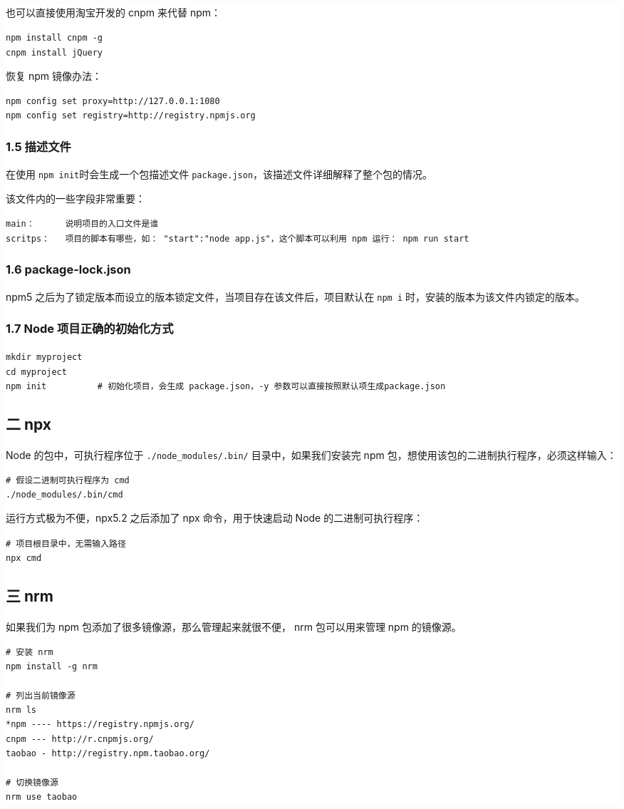 也可以直接使用淘宝开发的 cnpm 来代替 npm：

```txt
npm install cnpm -g
cnpm install jQuery
```

恢复 npm 镜像办法：

```txt
npm config set proxy=http://127.0.0.1:1080
npm config set registry=http://registry.npmjs.org
```

### 1.5 描述文件

在使用 `npm init`时会生成一个包描述文件 `package.json`，该描述文件详细解释了整个包的情况。

该文件内的一些字段非常重要：

```txt
main：      说明项目的入口文件是谁
scritps：   项目的脚本有哪些，如： "start":"node app.js"，这个脚本可以利用 npm 运行： npm run start
```

### 1.6 package-lock.json

npm5 之后为了锁定版本而设立的版本锁定文件，当项目存在该文件后，项目默认在 `npm i` 时，安装的版本为该文件内锁定的版本。

### 1.7 Node 项目正确的初始化方式

```txt
mkdir myproject
cd myproject
npm init          # 初始化项目，会生成 package.json，-y 参数可以直接按照默认项生成package.json
```

## 二 npx

Node 的包中，可执行程序位于 `./node_modules/.bin/` 目录中，如果我们安装完 npm 包，想使用该包的二进制执行程序，必须这样输入：

```txt
# 假设二进制可执行程序为 cmd
./node_modules/.bin/cmd
```

运行方式极为不便，npx5.2 之后添加了 npx 命令，用于快速启动 Node 的二进制可执行程序：

```txt
# 项目根目录中，无需输入路径
npx cmd
```

## 三 nrm

如果我们为 npm 包添加了很多镜像源，那么管理起来就很不便， nrm 包可以用来管理 npm 的镜像源。

```txt
# 安装 nrm
npm install -g nrm

# 列出当前镜像源
nrm ls
*npm ---- https://registry.npmjs.org/
cnpm --- http://r.cnpmjs.org/
taobao - http://registry.npm.taobao.org/

# 切换镜像源
nrm use taobao

```